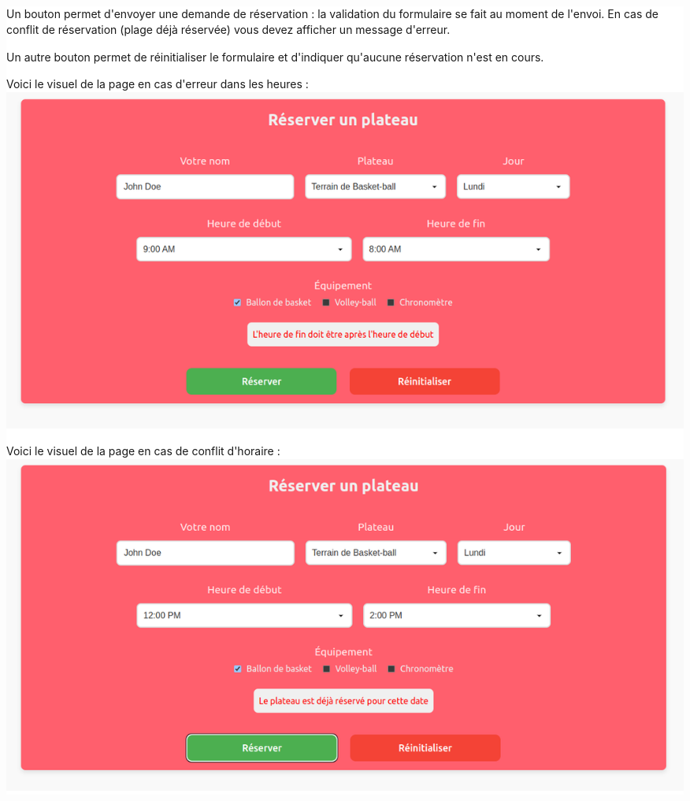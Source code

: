 Un bouton permet d'envoyer une demande de réservation : la validation du formulaire se fait au moment de l'envoi. En cas de conflit de réservation (plage déjà réservée) vous devez afficher un message d'erreur.

Un autre bouton permet de réinitialiser le formulaire et d'indiquer qu'aucune réservation n'est en cours.

Voici le visuel de la page en cas d'erreur dans les heures :
![Page de réservation avec erreur](Doc/tp4_reservation_error.png)

Voici le visuel de la page en cas de conflit d'horaire :
![Page de réservation avec conflit](Doc/tp4_reservation_conflict.png)
